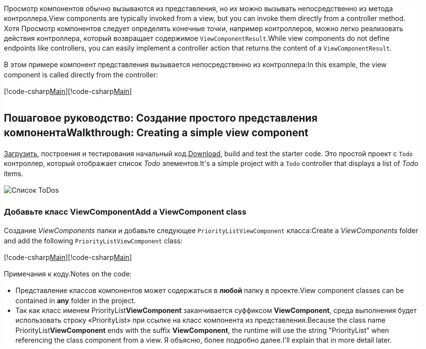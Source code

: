 <span data-ttu-id="eda68-182">Просмотр компонентов обычно вызываются из представления, но их можно вызывать непосредственно из метода контроллера.</span><span class="sxs-lookup"><span data-stu-id="eda68-182">View components are typically invoked from a view, but you can invoke them directly from a controller method.</span></span> <span data-ttu-id="eda68-183">Хотя Просмотр компонентов следует определять конечные точки, например контроллеров, можно легко реализовать действия контроллера, который возвращает содержимое `ViewComponentResult`.</span><span class="sxs-lookup"><span data-stu-id="eda68-183">While view components do not define endpoints like controllers, you can easily implement a controller action that returns the content of a `ViewComponentResult`.</span></span>

<span data-ttu-id="eda68-184">В этом примере компонент представления вызывается непосредственно из контроллера:</span><span class="sxs-lookup"><span data-stu-id="eda68-184">In this example, the view component is called directly from the controller:</span></span>

<span data-ttu-id="eda68-185">[!code-csharp[Main](view-components/sample/ViewCompFinal/Controllers/ToDoController.cs?name=snippet_IndexVC)]</span><span class="sxs-lookup"><span data-stu-id="eda68-185">[!code-csharp[Main](view-components/sample/ViewCompFinal/Controllers/ToDoController.cs?name=snippet_IndexVC)]</span></span>

## <a name="walkthrough-creating-a-simple-view-component"></a><span data-ttu-id="eda68-186">Пошаговое руководство: Создание простого представления компонента</span><span class="sxs-lookup"><span data-stu-id="eda68-186">Walkthrough: Creating a simple view component</span></span>

<span data-ttu-id="eda68-187">[Загрузить](https://github.com/aspnet/Docs/tree/master/aspnetcore/mvc/views/view-components/sample), построения и тестирования начальный код.</span><span class="sxs-lookup"><span data-stu-id="eda68-187">[Download](https://github.com/aspnet/Docs/tree/master/aspnetcore/mvc/views/view-components/sample), build and test the starter code.</span></span> <span data-ttu-id="eda68-188">Это простой проект с `Todo` контроллер, который отображает список *Todo* элементов.</span><span class="sxs-lookup"><span data-stu-id="eda68-188">It's a simple project with a `Todo` controller that displays a list of *Todo* items.</span></span>

![Список ToDos](view-components/_static/2dos.png)

### <a name="add-a-viewcomponent-class"></a><span data-ttu-id="eda68-190">Добавьте класс ViewComponent</span><span class="sxs-lookup"><span data-stu-id="eda68-190">Add a ViewComponent class</span></span>

<span data-ttu-id="eda68-191">Создание *ViewComponents* папки и добавьте следующее `PriorityListViewComponent` класса:</span><span class="sxs-lookup"><span data-stu-id="eda68-191">Create a *ViewComponents* folder and add the following `PriorityListViewComponent` class:</span></span>

<span data-ttu-id="eda68-192">[!code-csharp[Main](view-components/sample/ViewCompFinal/ViewComponents/PriorityListViewComponent1.cs?name=snippet1)]</span><span class="sxs-lookup"><span data-stu-id="eda68-192">[!code-csharp[Main](view-components/sample/ViewCompFinal/ViewComponents/PriorityListViewComponent1.cs?name=snippet1)]</span></span>

<span data-ttu-id="eda68-193">Примечания к коду.</span><span class="sxs-lookup"><span data-stu-id="eda68-193">Notes on the code:</span></span>

* <span data-ttu-id="eda68-194">Представление классов компонентов может содержаться в **любой** папку в проекте.</span><span class="sxs-lookup"><span data-stu-id="eda68-194">View component classes can be contained in **any** folder in the project.</span></span>
* <span data-ttu-id="eda68-195">Так как класс именем PriorityList**ViewComponent** заканчивается суффиксом **ViewComponent**, среда выполнения будет использовать строку «PriorityList» при ссылке на класс компонента из представления.</span><span class="sxs-lookup"><span data-stu-id="eda68-195">Because the class name PriorityList**ViewComponent** ends with the suffix **ViewComponent**, the runtime will use the string "PriorityList" when referencing the class component from a view.</span></span> <span data-ttu-id="eda68-196">Я объясню, более подробно далее.</span><span class="sxs-lookup"><span data-stu-id="eda68-196">I'll explain that in more detail later.</span></span>